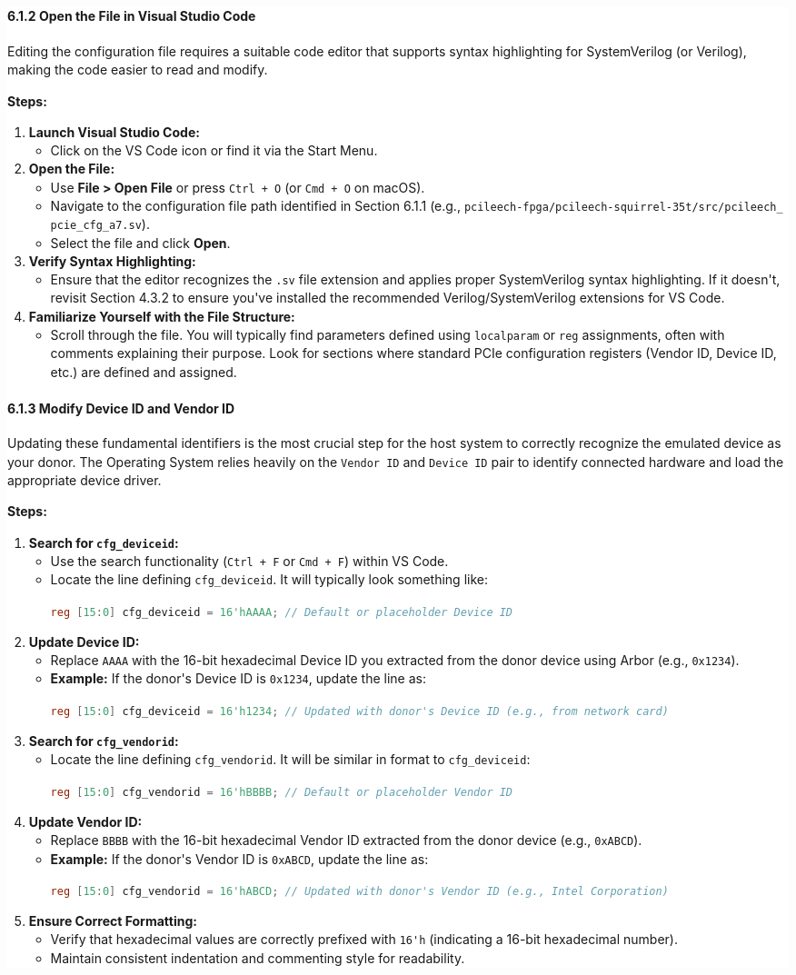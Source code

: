 #### **6.1.2 Open the File in Visual Studio Code**

Editing the configuration file requires a suitable code editor that supports syntax highlighting for SystemVerilog (or Verilog), making the code easier to read and modify.

**Steps:**

1.  **Launch Visual Studio Code:**
    *   Click on the VS Code icon or find it via the Start Menu.
2.  **Open the File:**
    *   Use **File > Open File** or press `Ctrl + O` (or `Cmd + O` on macOS).
    *   Navigate to the configuration file path identified in Section 6.1.1 (e.g., `pcileech-fpga/pcileech-squirrel-35t/src/pcileech_pcie_cfg_a7.sv`).
    *   Select the file and click **Open**.
3.  **Verify Syntax Highlighting:**
    *   Ensure that the editor recognizes the `.sv` file extension and applies proper SystemVerilog syntax highlighting. If it doesn't, revisit Section 4.3.2 to ensure you've installed the recommended Verilog/SystemVerilog extensions for VS Code.
4.  **Familiarize Yourself with the File Structure:**
    *   Scroll through the file. You will typically find parameters defined using `localparam` or `reg` assignments, often with comments explaining their purpose. Look for sections where standard PCIe configuration registers (Vendor ID, Device ID, etc.) are defined and assigned.

#### **6.1.3 Modify Device ID and Vendor ID**

Updating these fundamental identifiers is the most crucial step for the host system to correctly recognize the emulated device as your donor. The Operating System relies heavily on the `Vendor ID` and `Device ID` pair to identify connected hardware and load the appropriate device driver.

**Steps:**

1.  **Search for `cfg_deviceid`:**
    *   Use the search functionality (`Ctrl + F` or `Cmd + F`) within VS Code.
    *   Locate the line defining `cfg_deviceid`. It will typically look something like:
        ```verilog
        reg [15:0] cfg_deviceid = 16'hAAAA; // Default or placeholder Device ID
        ```
2.  **Update Device ID:**
    *   Replace `AAAA` with the 16-bit hexadecimal Device ID you extracted from the donor device using Arbor (e.g., `0x1234`).
    *   **Example:**
        If the donor's Device ID is `0x1234`, update the line as:
        ```verilog
        reg [15:0] cfg_deviceid = 16'h1234; // Updated with donor's Device ID (e.g., from network card)
        ```
3.  **Search for `cfg_vendorid`:**
    *   Locate the line defining `cfg_vendorid`. It will be similar in format to `cfg_deviceid`:
        ```verilog
        reg [15:0] cfg_vendorid = 16'hBBBB; // Default or placeholder Vendor ID
        ```
4.  **Update Vendor ID:**
    *   Replace `BBBB` with the 16-bit hexadecimal Vendor ID extracted from the donor device (e.g., `0xABCD`).
    *   **Example:**
        If the donor's Vendor ID is `0xABCD`, update the line as:
        ```verilog
        reg [15:0] cfg_vendorid = 16'hABCD; // Updated with donor's Vendor ID (e.g., Intel Corporation)
        ```
5.  **Ensure Correct Formatting:**
    *   Verify that hexadecimal values are correctly prefixed with `16'h` (indicating a 16-bit hexadecimal number).
    *   Maintain consistent indentation and commenting style for readability.
